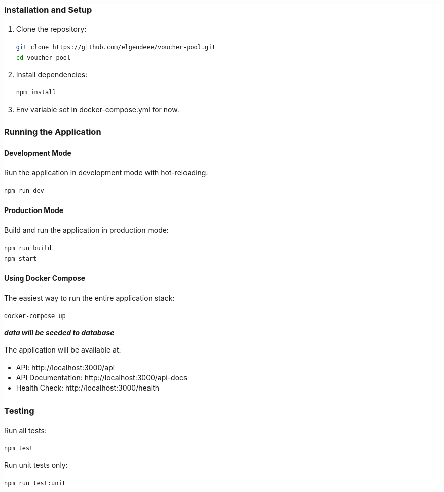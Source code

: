### Installation and Setup

1. Clone the repository:
   ```bash
   git clone https://github.com/elgendeee/voucher-pool.git
   cd voucher-pool
   ```

2. Install dependencies:
   ```bash
   npm install
   ```

3. Env variable set in docker-compose.yml for now.

### Running the Application

#### Development Mode

Run the application in development mode with hot-reloading:
```bash
npm run dev
```

#### Production Mode

Build and run the application in production mode:
```bash
npm run build
npm start
```

#### Using Docker Compose

The easiest way to run the entire application stack:
```bash
docker-compose up
```

***data will be seeded to database***

The application will be available at:
- API: http://localhost:3000/api
- API Documentation: http://localhost:3000/api-docs
- Health Check: http://localhost:3000/health

### Testing

Run all tests:
```bash
npm test
```

Run unit tests only:
```bash
npm run test:unit
```
